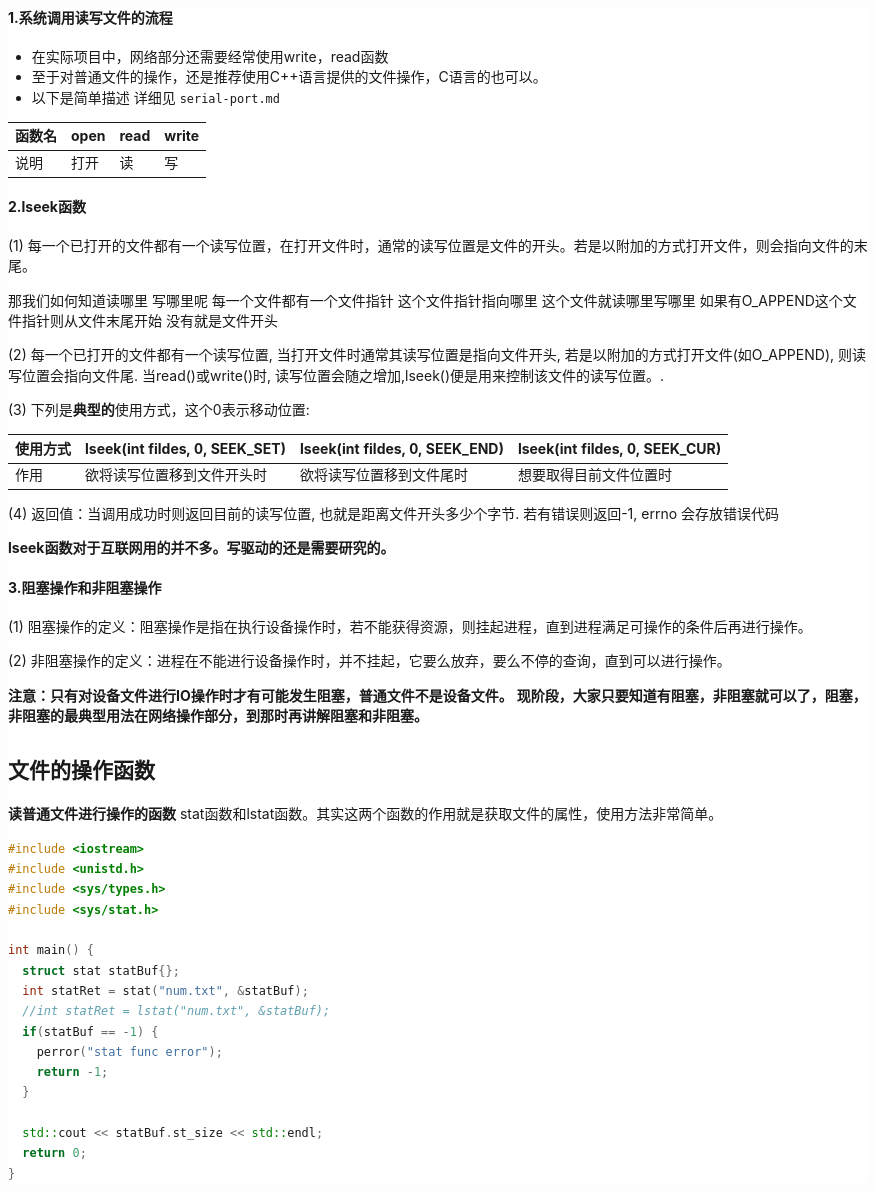 
#### 1.系统调用读写文件的流程
- 在实际项目中，网络部分还需要经常使用write，read函数
- 至于对普通文件的操作，还是推荐使用C++语言提供的文件操作，C语言的也可以。
- 以下是简单描述 详细见 `serial-port.md`

|	函数名|open|read|write|
| -------- | -------- | -------- |-------- |
|说明 |打开|读|写|



#### 2.lseek函数
(1)	每一个已打开的文件都有一个读写位置，在打开文件时，通常的读写位置是文件的开头。若是以附加的方式打开文件，则会指向文件的末尾。

那我们如何知道读哪里 写哪里呢 每一个文件都有一个文件指针 这个文件指针指向哪里 这个文件就读哪里写哪里 如果有O_APPEND这个文件指针则从文件末尾开始 没有就是文件开头

(2)	每一个已打开的文件都有一个读写位置, 当打开文件时通常其读写位置是指向文件开头, 若是以附加的方式打开文件(如O_APPEND), 则读写位置会指向文件尾. 当read()或write()时, 读写位置会随之增加,lseek()便是用来控制该文件的读写位置。.

(3)	下列是**典型的**使用方式，这个0表示移动位置:

|	使用方式|lseek(int fildes, 0, SEEK_SET)|lseek(int fildes, 0, SEEK_END)|lseek(int fildes, 0, SEEK_CUR)|
| -------- | -------- | -------- |-------- |
|作用 |欲将读写位置移到文件开头时|欲将读写位置移到文件尾时|想要取得目前文件位置时|


(4)	返回值：当调用成功时则返回目前的读写位置, 也就是距离文件开头多少个字节. 	若有错误则返回-1, errno 会存放错误代码

**lseek函数对于互联网用的并不多。写驱动的还是需要研究的。**

#### 3.阻塞操作和非阻塞操作
(1)	阻塞操作的定义：阻塞操作是指在执行设备操作时，若不能获得资源，则挂起进程，直到进程满足可操作的条件后再进行操作。


(2)	非阻塞操作的定义：进程在不能进行设备操作时，并不挂起，它要么放弃，要么不停的查询，直到可以进行操作。

**注意：只有对设备文件进行IO操作时才有可能发生阻塞，普通文件不是设备文件。**
**现阶段，大家只要知道有阻塞，非阻塞就可以了，阻塞，非阻塞的最典型用法在网络操作部分，到那时再讲解阻塞和非阻塞。**


## 文件的操作函数
**读普通文件进行操作的函数**
stat函数和lstat函数。其实这两个函数的作用就是获取文件的属性，使用方法非常简单。
```cpp
#include <iostream>
#include <unistd.h>
#include <sys/types.h>
#include <sys/stat.h>

int main() {
  struct stat statBuf{};
  int statRet = stat("num.txt", &statBuf);
  //int statRet = lstat("num.txt", &statBuf);
  if(statBuf == -1) {
    perror("stat func error");
    return -1;
  }

  std::cout << statBuf.st_size << std::endl;
  return 0;
}
```
